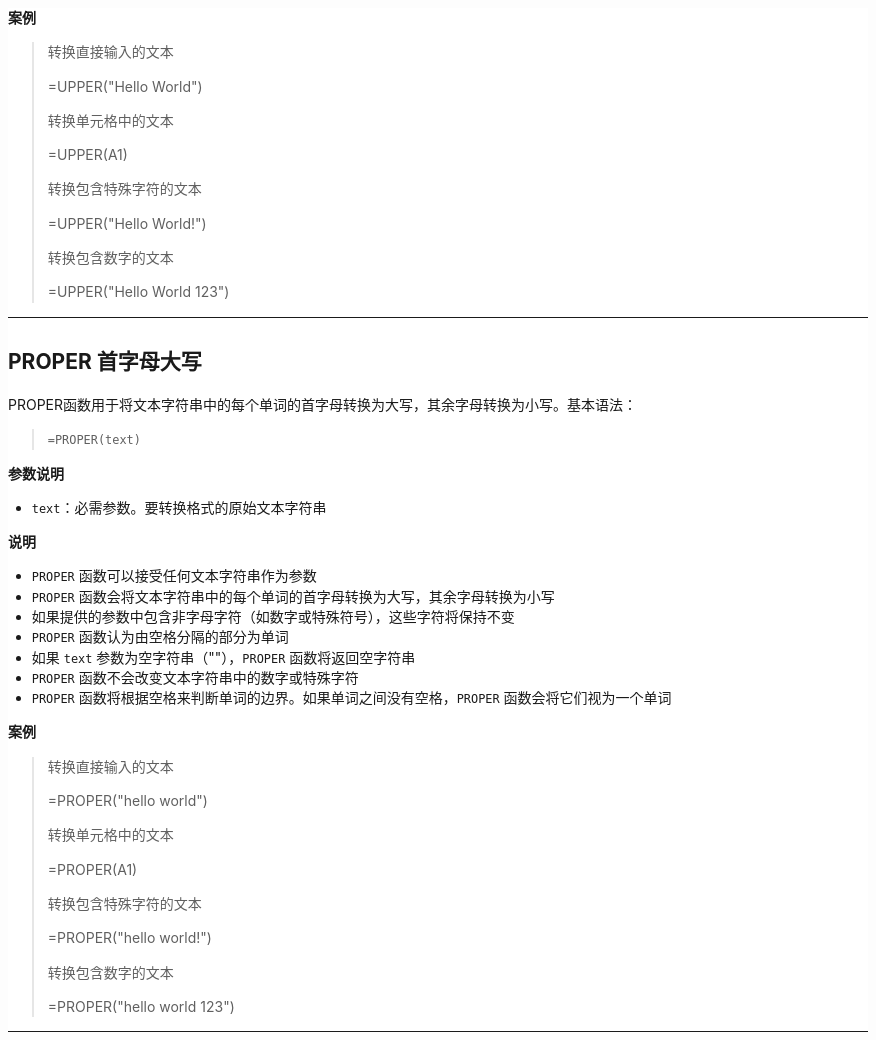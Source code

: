 **案例**

> 转换直接输入的文本
>
> =UPPER("Hello World")
>
> 转换单元格中的文本
>
> =UPPER(A1)
>
> 转换包含特殊字符的文本
>
> =UPPER("Hello World!")
>
> 转换包含数字的文本
>
> =UPPER("Hello World 123")

---

## PROPER 首字母大写

PROPER函数用于将文本字符串中的每个单词的首字母转换为大写，其余字母转换为小写。基本语法：

> `=PROPER(text)`

**参数说明**

- `text`：必需参数。要转换格式的原始文本字符串

**说明**

- `PROPER` 函数可以接受任何文本字符串作为参数
- `PROPER` 函数会将文本字符串中的每个单词的首字母转换为大写，其余字母转换为小写
- 如果提供的参数中包含非字母字符（如数字或特殊符号），这些字符将保持不变
- `PROPER` 函数认为由空格分隔的部分为单词
- 如果 `text` 参数为空字符串（""），`PROPER` 函数将返回空字符串
- `PROPER` 函数不会改变文本字符串中的数字或特殊字符
- `PROPER` 函数将根据空格来判断单词的边界。如果单词之间没有空格，`PROPER` 函数会将它们视为一个单词

**案例**

> 转换直接输入的文本
>
> =PROPER("hello world")
>
> 转换单元格中的文本
>
> =PROPER(A1)
>
> 转换包含特殊字符的文本
>
> =PROPER("hello world!")
>
> 转换包含数字的文本
>
> =PROPER("hello world 123")

---